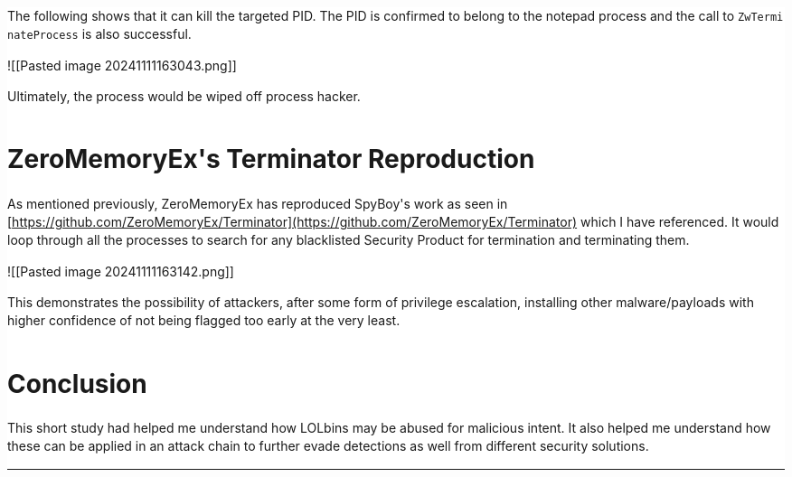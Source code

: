 The following shows that it can kill the targeted PID. The PID is confirmed to belong to the notepad process and the call to `ZwTerminateProcess` is also successful.



![[Pasted image 20241111163043.png]]


Ultimately, the process would be wiped off process hacker.



# ZeroMemoryEx's Terminator Reproduction

As mentioned previously, ZeroMemoryEx has reproduced SpyBoy's work as seen in [https://github.com/ZeroMemoryEx/Terminator](https://github.com/ZeroMemoryEx/Terminator) which I have referenced. It would loop through all the processes to search for any blacklisted Security Product for termination and terminating them.

![[Pasted image 20241111163142.png]]

This demonstrates the possibility of attackers, after some form of privilege escalation, installing other malware/payloads with higher confidence of not being flagged too early at the very least. 

# Conclusion

This short study had helped me understand how LOLbins may be abused for malicious intent. It also helped me understand how these can be applied in an attack chain to further evade detections as well from different security solutions.

---